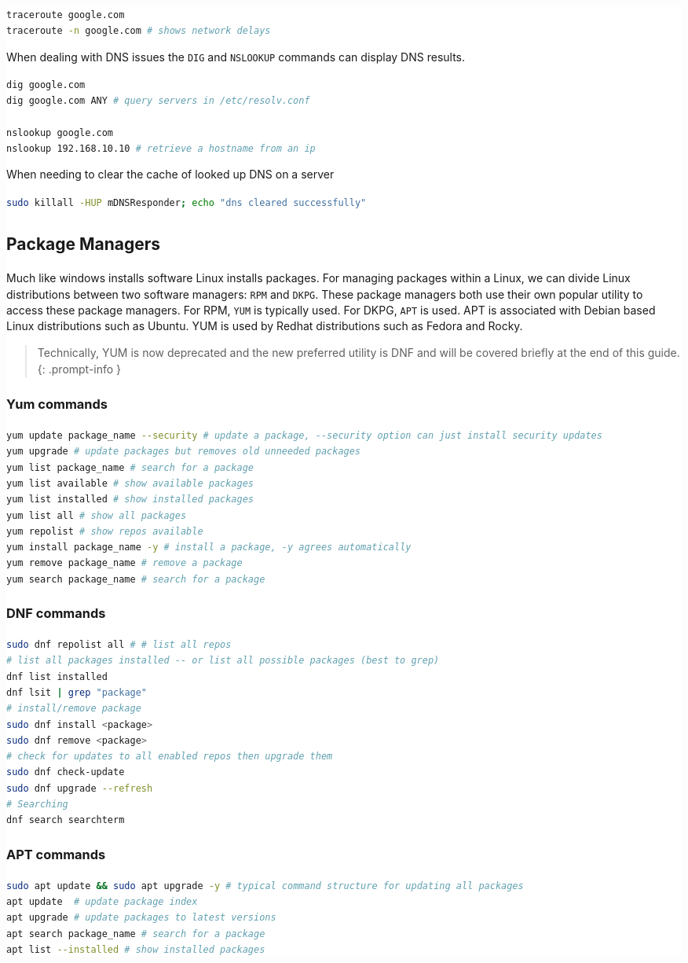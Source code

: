 ```bash
traceroute google.com
traceroute -n google.com # shows network delays
```
When dealing with DNS issues the `DIG` and `NSLOOKUP` commands can display DNS results.
```bash
dig google.com
dig google.com ANY # query servers in /etc/resolv.conf

nslookup google.com
nslookup 192.168.10.10 # retrieve a hostname from an ip
```
When needing to clear the cache of looked up DNS on a server
```bash
sudo killall -HUP mDNSResponder; echo "dns cleared successfully"
```
## Package Managers

Much like windows installs software Linux installs packages. For managing packages within a Linux, we can divide Linux distributions between two software managers: `RPM` and `DKPG`. These package managers both use their own popular utility to access these package managers. For RPM, `YUM` is typically used. For DKPG, `APT` is used. APT is associated with Debian based Linux distributions such as Ubuntu. YUM is used by Redhat distributions such as Fedora and Rocky. 

> Technically, YUM is now deprecated and the new preferred utility is DNF and will be covered briefly at the end of this guide.
{: .prompt-info }

### Yum commands
```bash
yum update package_name --security # update a package, --security option can just install security updates
yum upgrade # update packages but removes old unneeded packages
yum list package_name # search for a package
yum list available # show available packages
yum list installed # show installed packages
yum list all # show all packages
yum repolist # show repos available
yum install package_name -y # install a package, -y agrees automatically
yum remove package_name # remove a package
yum search package_name # search for a package
```
### DNF commands
```bash
sudo dnf repolist all # # list all repos
# list all packages installed -- or list all possible packages (best to grep)
dnf list installed
dnf lsit | grep "package"
# install/remove package
sudo dnf install <package>
sudo dnf remove <package>
# check for updates to all enabled repos then upgrade them
sudo dnf check-update
sudo dnf upgrade --refresh
# Searching
dnf search searchterm
```
### APT commands
```bash
sudo apt update && sudo apt upgrade -y # typical command structure for updating all packages
apt update  # update package index
apt upgrade # update packages to latest versions
apt search package_name # search for a package
apt list --installed # show installed packages
```